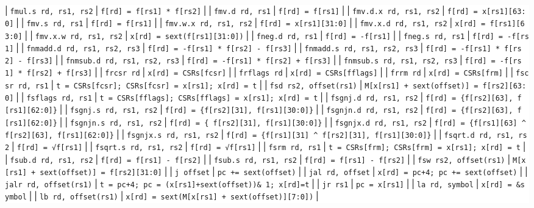 | `fmul.s rd, rs1, rs2`        | `f[rd] = f[rs1] * f[rs2]`                            |
| `fmv.d rd, rs1`              | `f[rd] = f[rs1]`                                     |
| `fmv.d.x rd, rs1, rs2`       | `f[rd] = x[rs1][63:0]`                               |
| `fmv.s rd, rs1`              | `f[rd] = f[rs1]`                                     |
| `fmv.w.x rd, rs1, rs2`       | `f[rd] = x[rs1][31:0]`                               |
| `fmv.x.d rd, rs1, rs2`       | `x[rd] = f[rs1][63:0]`                               |
| `fmv.x.w rd, rs1, rs2`       | `x[rd] = sext(f[rs1][31:0])`                         |
| `fneg.d rd, rs1`             | `f[rd] = -f[rs1]`                                    |
| `fneg.s rd, rs1`             | `f[rd] = -f[rs1]`                                    |
| `fnmadd.d rd, rs1, rs2, rs3` | `f[rd] = -f[rs1] * f[rs2] - f[rs3]`                  |
| `fnmadd.s rd, rs1, rs2, rs3` | `f[rd] = -f[rs1] * f[rs2] - f[rs3]`                  |
| `fnmsub.d rd, rs1, rs2, rs3` | `f[rd] = -f[rs1] * f[rs2] + f[rs3]`                  |
| `fnmsub.s rd, rs1, rs2, rs3` | `f[rd] = -f[rs1] * f[rs2] + f[rs3]`                  |
| `frcsr rd`                   | `x[rd] = CSRs[fcsr]`                                 |
| `frflags rd`                 | `x[rd] = CSRs[fflags]`                               |
| `frrm rd`                    | `x[rd] = CSRs[frm]`                                  |
| `fscsr rd, rs1`              | `t = CSRs[fcsr]; CSRs[fcsr] = x[rs1]; x[rd] = t`     |
| `fsd rs2, offset(rs1)`       | `M[x[rs1] + sext(offset)] = f[rs2][63:0]`            |
| `fsflags rd, rs1`            | `t = CSRs[fflags]; CSRs[fflags] = x[rs1]; x[rd] = t` |
| `fsgnj.d rd, rs1, rs2`       | `f[rd] = {f[rs2][63], f[rs1][62:0]}`                 |
| `fsgnj.s rd, rs1, rs2`       | `f[rd] = {f[rs2][31], f[rs1][30:0]}`                 |
| `fsgnjn.d rd, rs1, rs2`      | `f[rd] = {f[rs2][63], f[rs1][62:0]}`                 |
| `fsgnjn.s rd, rs1, rs2`      | `f[rd] = { f[rs2][31], f[rs1][30:0]}`                |
| `fsgnjx.d rd, rs1, rs2`      | `f[rd] = {f[rs1][63] ^ f[rs2][63], f[rs1][62:0]}`    |
| `fsgnjx.s rd, rs1, rs2`      | `f[rd] = {f[rs1][31] ^ f[rs2][31], f[rs1][30:0]}`    |
| `fsqrt.d rd, rs1, rs2`       | `f[rd] = √f[rs1]`                                    |
| `fsqrt.s rd, rs1, rs2`       | `f[rd] = √f[rs1]`                                    |
| `fsrm rd, rs1`               | `t = CSRs[frm]; CSRs[frm] = x[rs1]; x[rd] = t`       |
| `fsub.d rd, rs1, rs2`        | `f[rd] = f[rs1] - f[rs2]`                            |
| `fsub.s rd, rs1, rs2`        | `f[rd] = f[rs1] - f[rs2]`                            |
| `fsw rs2, offset(rs1)`       | `M[x[rs1] + sext(offset)] = f[rs2][31:0]`            |
| `j offset`                   | `pc += sext(offset)`                                 |
| `jal rd, offset`             | `x[rd] = pc+4; pc += sext(offset)`                   |
| `jalr rd, offset(rs1)`       | `t = pc+4; pc = (x[rs1]+sext(offset))& 1; x[rd]=t`   |
| `jr rs1`                     | `pc = x[rs1]`                                        |
| `la rd, symbol`              | `x[rd] = &symbol`                                    |
| `lb rd, offset(rs1)`         | `x[rd] = sext(M[x[rs1] + sext(offset)][7:0])`        |